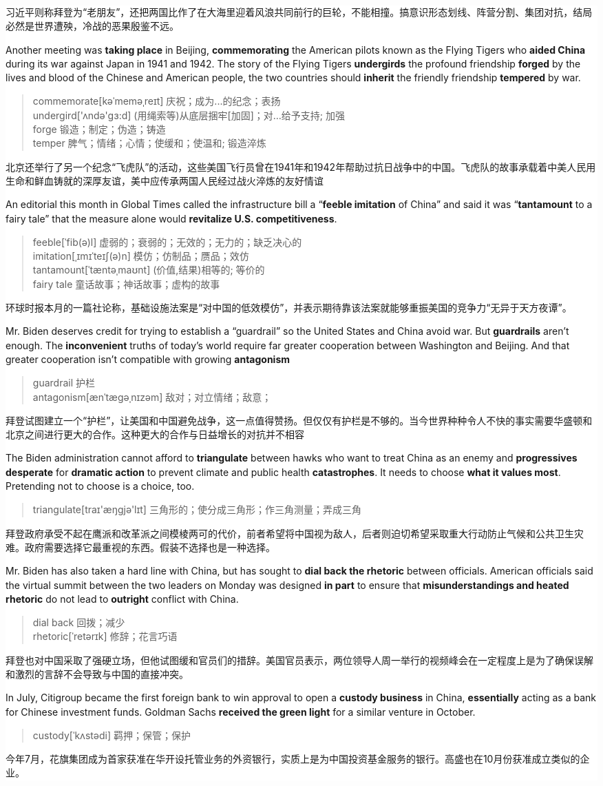 习近平则称拜登为“老朋友”，还把两国比作了在大海里迎着风浪共同前行的巨轮，不能相撞。搞意识形态划线、阵营分割、集团对抗，结局必然是世界遭殃，冷战的恶果殷鉴不远。

Another meeting was **taking place** in Beijing, **commemorating** the American pilots known as the Flying Tigers who **aided China** during its war against Japan in 1941 and 1942. The story of the Flying Tigers **undergirds** the profound friendship **forged** by the lives and blood of the Chinese and American people, the two countries should **inherit** the friendly friendship **tempered** by war.
>commemorate[kəˈmeməˌreɪt] 庆祝；成为...的纪念；表扬  
>undergird['ʌndə'gɜ:d] (用绳索等)从底层捆牢[加固]；对…给予支持; 加强  
>forge 锻造；制定；伪造；铸造  
>temper 脾气；情绪；心情；使缓和；使温和; 锻造淬炼

北京还举行了另一个纪念“飞虎队”的活动，这些美国飞行员曾在1941年和1942年帮助过抗日战争中的中国。飞虎队的故事承载着中美人民用生命和鲜血铸就的深厚友谊，美中应传承两国人民经过战火淬炼的友好情谊

An editorial this month in Global Times called the infrastructure bill a “**feeble imitation** of China” and said it was “**tantamount** to a fairy tale” that the measure alone would **revitalize U.S. competitiveness**.
>feeble[ˈfib(ə)l] 虚弱的；衰弱的；无效的；无力的；缺乏决心的  
>imitation[ˌɪmɪˈteɪʃ(ə)n] 模仿；仿制品；赝品；效仿  
>tantamount[ˈtæntəˌmaʊnt] (价值,结果)相等的; 等价的  
>fairy tale 童话故事；神话故事；虚构的故事

环球时报本月的一篇社论称，基础设施法案是“对中国的低效模仿”，并表示期待靠该法案就能够重振美国的竞争力“无异于天方夜谭”。

Mr. Biden deserves credit for trying to establish a “guardrail” so the United States and China avoid war. But **guardrails** aren’t enough. The **inconvenient** truths of today’s world require far greater cooperation between Washington and Beijing. And that greater cooperation isn’t compatible with growing **antagonism**
>guardrail 护栏  
>antagonism[ænˈtæɡəˌnɪzəm] 敌对；对立情绪；敌意；

拜登试图建立一个“护栏”，让美国和中国避免战争，这一点值得赞扬。但仅仅有护栏是不够的。当今世界种种令人不快的事实需要华盛顿和北京之间进行更大的合作。这种更大的合作与日益增长的对抗并不相容

The Biden administration cannot afford to **triangulate** between hawks who want to treat China as an enemy and **progressives desperate** for **dramatic action** to prevent climate and public health **catastrophes**. It needs to choose **what it values most**. Pretending not to choose is a choice, too.
>triangulate[traɪ'æŋgjə'lɪt] 三角形的；使分成三角形；作三角测量；弄成三角

拜登政府承受不起在鹰派和改革派之间模棱两可的代价，前者希望将中国视为敌人，后者则迫切希望采取重大行动防止气候和公共卫生灾难。政府需要选择它最重视的东西。假装不选择也是一种选择。

Mr. Biden has also taken a hard line with China, but has sought to **dial back the rhetoric** between officials. American officials said the virtual summit between the two leaders on Monday was designed **in part** to ensure that **misunderstandings and heated rhetoric** do not lead to **outright** conflict with China.
>dial back 回拨；减少  
>rhetoric[ˈretərɪk] 修辞；花言巧语

拜登也对中国采取了强硬立场，但他试图缓和官员们的措辞。美国官员表示，两位领导人周一举行的视频峰会在一定程度上是为了确保误解和激烈的言辞不会导致与中国的直接冲突。

In July, Citigroup became the first foreign bank to win approval to open a **custody business** in China, **essentially** acting as a bank for Chinese investment funds. Goldman Sachs **received the green light** for a similar venture in October.
>custody[ˈkʌstədi] 羁押；保管；保护  

今年7月，花旗集团成为首家获准在华开设托管业务的外资银行，实质上是为中国投资基金服务的银行。高盛也在10月份获准成立类似的企业。
